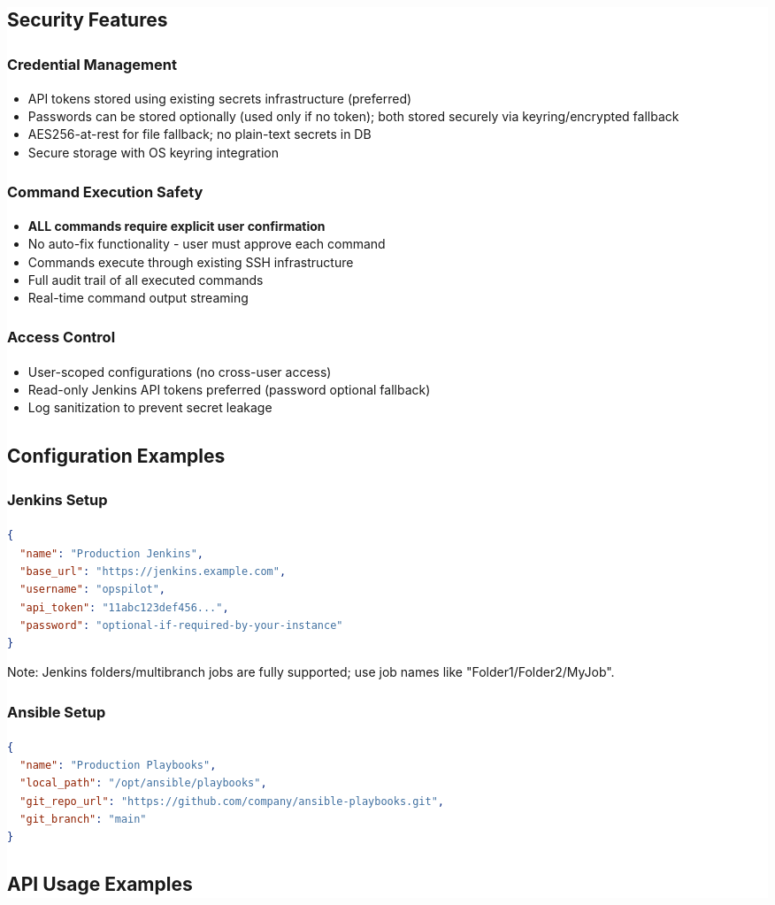 ## Security Features

### Credential Management
- API tokens stored using existing secrets infrastructure (preferred)
- Passwords can be stored optionally (used only if no token); both stored securely via keyring/encrypted fallback
- AES256-at-rest for file fallback; no plain-text secrets in DB
- Secure storage with OS keyring integration

### Command Execution Safety
- **ALL commands require explicit user confirmation**
- No auto-fix functionality - user must approve each command
- Commands execute through existing SSH infrastructure
- Full audit trail of all executed commands
- Real-time command output streaming

### Access Control
- User-scoped configurations (no cross-user access)
- Read-only Jenkins API tokens preferred (password optional fallback)
- Log sanitization to prevent secret leakage

## Configuration Examples

### Jenkins Setup
```json
{
  "name": "Production Jenkins",
  "base_url": "https://jenkins.example.com",
  "username": "opspilot",
  "api_token": "11abc123def456...",
  "password": "optional-if-required-by-your-instance"
}
```

Note: Jenkins folders/multibranch jobs are fully supported; use job names like "Folder1/Folder2/MyJob".

### Ansible Setup
```json
{
  "name": "Production Playbooks",
  "local_path": "/opt/ansible/playbooks",
  "git_repo_url": "https://github.com/company/ansible-playbooks.git",
  "git_branch": "main"
}
```

## API Usage Examples
